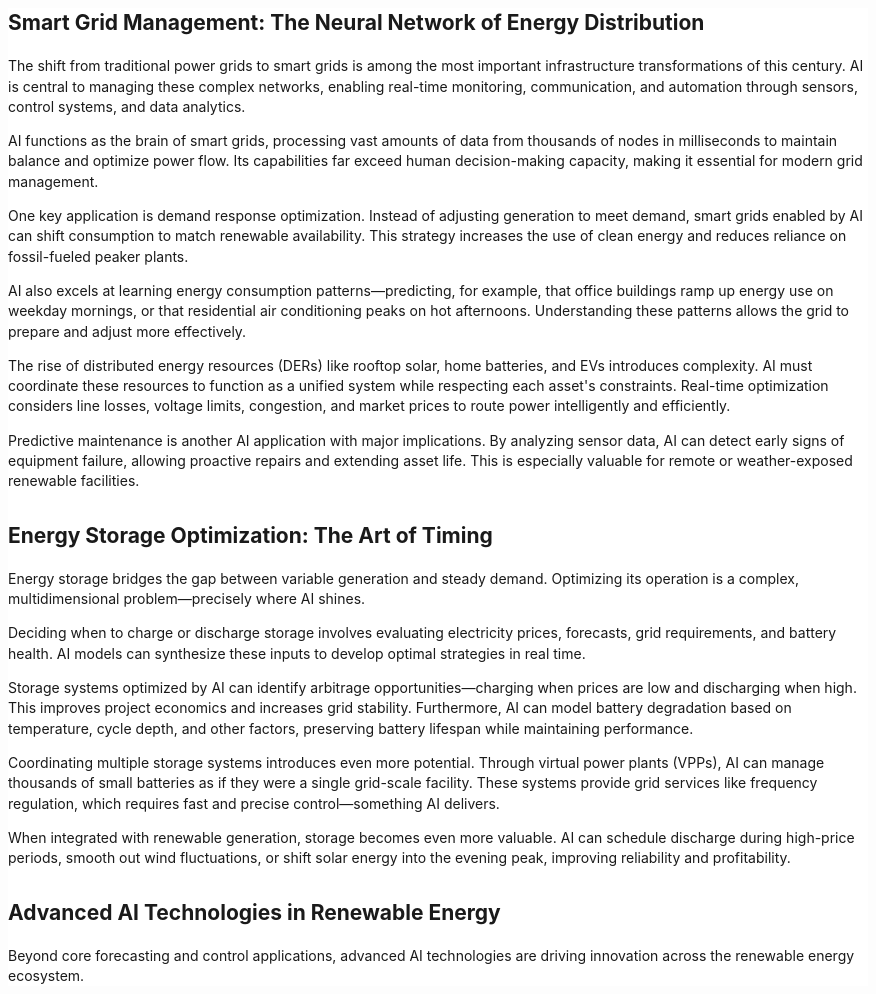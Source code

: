 ## Smart Grid Management: The Neural Network of Energy Distribution

The shift from traditional power grids to smart grids is among the most important infrastructure transformations of this century. AI is central to managing these complex networks, enabling real-time monitoring, communication, and automation through sensors, control systems, and data analytics.

AI functions as the brain of smart grids, processing vast amounts of data from thousands of nodes in milliseconds to maintain balance and optimize power flow. Its capabilities far exceed human decision-making capacity, making it essential for modern grid management.

One key application is demand response optimization. Instead of adjusting generation to meet demand, smart grids enabled by AI can shift consumption to match renewable availability. This strategy increases the use of clean energy and reduces reliance on fossil-fueled peaker plants.

AI also excels at learning energy consumption patterns—predicting, for example, that office buildings ramp up energy use on weekday mornings, or that residential air conditioning peaks on hot afternoons. Understanding these patterns allows the grid to prepare and adjust more effectively.

The rise of distributed energy resources (DERs) like rooftop solar, home batteries, and EVs introduces complexity. AI must coordinate these resources to function as a unified system while respecting each asset's constraints. Real-time optimization considers line losses, voltage limits, congestion, and market prices to route power intelligently and efficiently.

Predictive maintenance is another AI application with major implications. By analyzing sensor data, AI can detect early signs of equipment failure, allowing proactive repairs and extending asset life. This is especially valuable for remote or weather-exposed renewable facilities.

## Energy Storage Optimization: The Art of Timing

Energy storage bridges the gap between variable generation and steady demand. Optimizing its operation is a complex, multidimensional problem—precisely where AI shines.

Deciding when to charge or discharge storage involves evaluating electricity prices, forecasts, grid requirements, and battery health. AI models can synthesize these inputs to develop optimal strategies in real time.

Storage systems optimized by AI can identify arbitrage opportunities—charging when prices are low and discharging when high. This improves project economics and increases grid stability. Furthermore, AI can model battery degradation based on temperature, cycle depth, and other factors, preserving battery lifespan while maintaining performance.

Coordinating multiple storage systems introduces even more potential. Through virtual power plants (VPPs), AI can manage thousands of small batteries as if they were a single grid-scale facility. These systems provide grid services like frequency regulation, which requires fast and precise control—something AI delivers.

When integrated with renewable generation, storage becomes even more valuable. AI can schedule discharge during high-price periods, smooth out wind fluctuations, or shift solar energy into the evening peak, improving reliability and profitability.

## Advanced AI Technologies in Renewable Energy

Beyond core forecasting and control applications, advanced AI technologies are driving innovation across the renewable energy ecosystem.
